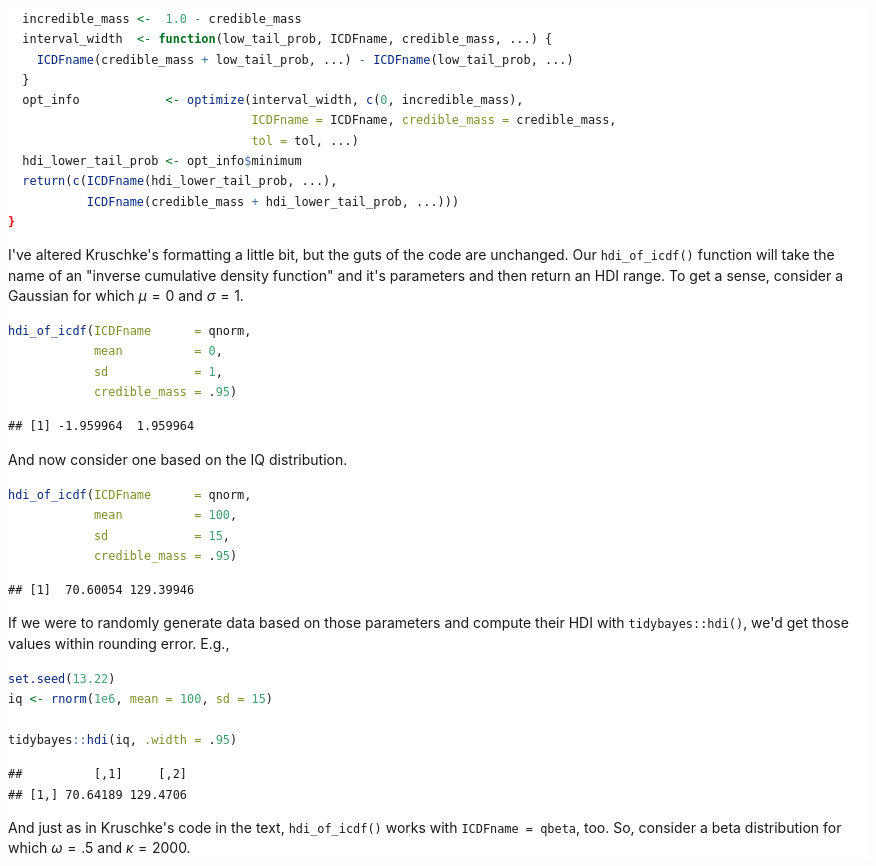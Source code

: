 ``` r
  incredible_mass <-  1.0 - credible_mass
  interval_width  <- function(low_tail_prob, ICDFname, credible_mass, ...) {
    ICDFname(credible_mass + low_tail_prob, ...) - ICDFname(low_tail_prob, ...)
  }
  opt_info            <- optimize(interval_width, c(0, incredible_mass), 
                                  ICDFname = ICDFname, credible_mass = credible_mass, 
                                  tol = tol, ...)
  hdi_lower_tail_prob <- opt_info$minimum
  return(c(ICDFname(hdi_lower_tail_prob, ...),
           ICDFname(credible_mass + hdi_lower_tail_prob, ...)))
}
```

I've altered Kruschke's formatting a little bit, but the guts of the code are unchanged. Our `hdi_of_icdf()` function will take the name of an "inverse cumulative density function" and it's parameters and then return an HDI range. To get a sense, consider a Gaussian for which *μ* = 0 and *σ* = 1.

``` r
hdi_of_icdf(ICDFname      = qnorm,
            mean          = 0,
            sd            = 1,
            credible_mass = .95)
```

    ## [1] -1.959964  1.959964

And now consider one based on the IQ distribution.

``` r
hdi_of_icdf(ICDFname      = qnorm,
            mean          = 100,
            sd            = 15,
            credible_mass = .95)
```

    ## [1]  70.60054 129.39946

If we were to randomly generate data based on those parameters and compute their HDI with `tidybayes::hdi()`, we'd get those values within rounding error. E.g.,

``` r
set.seed(13.22)
iq <- rnorm(1e6, mean = 100, sd = 15)

tidybayes::hdi(iq, .width = .95)
```

    ##          [,1]     [,2]
    ## [1,] 70.64189 129.4706

And just as in Kruschke's code in the text, `hdi_of_icdf()` works with `ICDFname = qbeta`, too. So, consider a beta distribution for which *ω* = .5 and *κ* = 2000.
